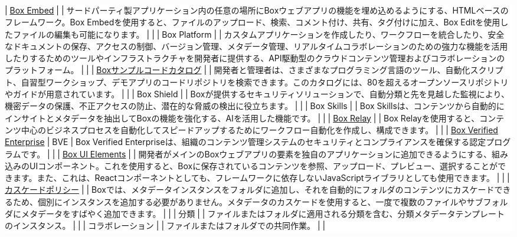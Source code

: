 | [Box Embed][embed]             |                                                                                      | サードパーティ製アプリケーション内の任意の場所にBoxウェブアプリの機能を埋め込めるようにする、HTMLベースのフレームワーク。Box Embedを使用すると、ファイルのアップロード、検索、コメント付け、共有、タグ付けに加え、Box Editを使用したファイルの編集も可能になります。                                                                                                                                                                    |                                                                         |
| Box Platform                   |                                                                                      | カスタムアプリケーションを作成したり、ワークフローを統合したり、安全なドキュメントの保存、アクセスの制御、バージョン管理、メタデータ管理、リアルタイムコラボレーションのための強力な機能を活用したりするためのツールやインフラストラクチャを開発者に提供する、API駆動型のクラウドコンテンツ管理およびコラボレーションのプラットフォーム。                                                                                                                                            |                                                                         |
| [Boxサンプルコードカタログ][code-catalog] |                                                                                      | 開発者と管理者は、さまざまなプログラミング言語のツール、自動化スクリプト、自習型ワークショップ、デモアプリのコードリポジトリを検索できます。このカタログには、80を超えるオープンソースリポジトリやガイドが用意されています。                                                                                                                                                                                                   |                                                                         |
| Box Shield                     |                                                                                      | Boxが提供するセキュリティソリューションで、自動分類と先を見越した監視により、機密データの保護、不正アクセスの防止、潜在的な脅威の検出に役立ちます。                                                                                                                                                                                                                                       |                                                                         |
| Box Skills                     |                                                                                      | Box Skillsは、コンテンツから自動的にインサイトとメタデータを抽出してBoxの機能を強化する、AIを活用した機能です。                                                                                                                                                                                                                                                   |                                                                         |
| [Box Relay][relay]             |                                                                                      | Box Relayを使用すると、コンテンツ中心のビジネスプロセスを自動化してスピードアップするためにワークフロー自動化を作成し、構成できます。                                                                                                                                                                                                                                           |                                                                         |
| [Box Verified Enterprise][bve] | BVE                                                                                  | Box Verified Enterpriseは、組織のコンテンツ管理システムのセキュリティとコンプライアンスを確保する認定プログラムです。                                                                                                                                                                                                                                            |                                                                         |
| [Box UI Elements][ui-elements] |                                                                                      | 開発者がメインのBoxウェブアプリの要素を独自のアプリケーションに追加できるようにする、組み込みのUIコンポーネント。これを使用すると、Boxに保存されているコンテンツを参照、アップロード、プレビュー、選択することができます。また、これは、Reactコンポーネントとしても、フレームワークに依存しないJavaScriptライブラリとしても使用できます。                                                                                                                                  |                                                                         |
| [カスケードポリシー][cascade-policy]    |                                                                                      | Boxでは、メタデータインスタンスをフォルダに追加し、それを自動的にフォルダのコンテンツにカスケードできるため、個別にインスタンスを追加する必要がありません。メタデータのカスケードを使用すると、一度で複数のファイルやサブフォルダにメタデータをすばやく追加できます。                                                                                                                                                                              |                                                                         |
| 分類                             |                                                                                      | ファイルまたはフォルダに適用される分類を含む、分類メタデータテンプレートのインスタンス。                                                                                                                                                                                                                                                                      |                                                                         |
| コラボレーション                       |                                                                                      | ファイルまたはフォルダでの共同作業。                                                                                                                                                                                                                                                                                                |                                                                         |

[app user]: g://getting-started/user-types/service-account
[CLI]: https://github.com/box/boxcli
[collaborations]: g://collaborations
[embed]: g://embed/box-embed
[ui-elements]: g://embed/ui-elements/
[cascade-policy]: https://support.box.com/hc/en-us/articles/360044195873-Cascading-metadata-in-folders
[content-manager]: https://support.box.com/hc/en-us/articles/360043698294-Managing-Files-And-Folders-From-The-Admin-Console
[co-admin]: https://support.box.com/hc/en-us/articles/360043694174-Understanding-Administrator-and-Co-Administrator-Permissions
[info-barriers]: https://support.box.com/hc/en-us/articles/9920431507603-Understanding-Information-Barriers
[event]: r://event/
[event-stream]: https://support.box.com/hc/en-us/articles/8391393127955-Using-the-Enterprise-Event-Stream
[group-admin]: https://support.box.com/hc/en-us/articles/360043694174-Understanding-Administrator-and-Co-Administrator-Permissions
[managed-users]: https://support.box.com/hc/en-us/articles/360044194353-Understanding-User-Management
[service-account]: g://getting-started/user-types/service-account
[shared-link]: https://support.box.com/hc/en-us/articles/360043697094-Creating-Shared-Links
[sdk]: https://developer.box.com/sdks-and-tools/
[code-catalog]: https://developer.box.com/sample-code/
[relay]: https://support.box.com/hc/en-us/articles/360044196213
[bve]: https://support.box.com/hc/en-us/articles/4401823156883-Box-Verified-Enterprise
[report]: https://support.box.com/hc/en-us/articles/360043696534-Running-Reports
[dev-console]: https://cloud.app.box.com/developers/console
[admin-console]: https://app.box.com/master